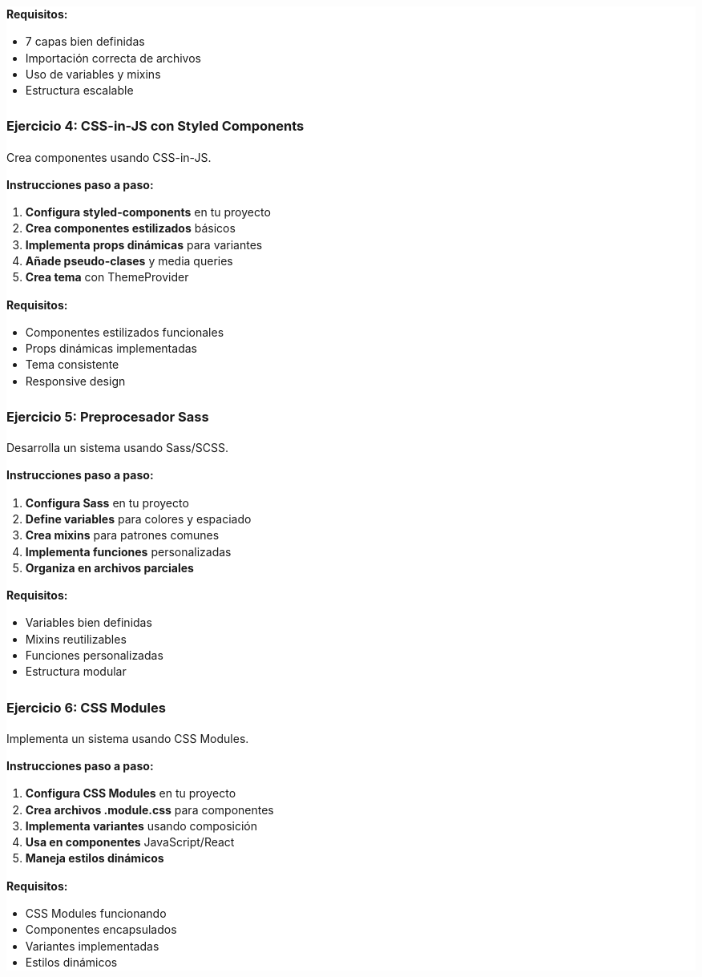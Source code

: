 **Requisitos:**
- 7 capas bien definidas
- Importación correcta de archivos
- Uso de variables y mixins
- Estructura escalable

### **Ejercicio 4: CSS-in-JS con Styled Components**
Crea componentes usando CSS-in-JS.

**Instrucciones paso a paso:**
1. **Configura styled-components** en tu proyecto
2. **Crea componentes estilizados** básicos
3. **Implementa props dinámicas** para variantes
4. **Añade pseudo-clases** y media queries
5. **Crea tema** con ThemeProvider

**Requisitos:**
- Componentes estilizados funcionales
- Props dinámicas implementadas
- Tema consistente
- Responsive design

### **Ejercicio 5: Preprocesador Sass**
Desarrolla un sistema usando Sass/SCSS.

**Instrucciones paso a paso:**
1. **Configura Sass** en tu proyecto
2. **Define variables** para colores y espaciado
3. **Crea mixins** para patrones comunes
4. **Implementa funciones** personalizadas
5. **Organiza en archivos parciales**

**Requisitos:**
- Variables bien definidas
- Mixins reutilizables
- Funciones personalizadas
- Estructura modular

### **Ejercicio 6: CSS Modules**
Implementa un sistema usando CSS Modules.

**Instrucciones paso a paso:**
1. **Configura CSS Modules** en tu proyecto
2. **Crea archivos .module.css** para componentes
3. **Implementa variantes** usando composición
4. **Usa en componentes** JavaScript/React
5. **Maneja estilos dinámicos**

**Requisitos:**
- CSS Modules funcionando
- Componentes encapsulados
- Variantes implementadas
- Estilos dinámicos
